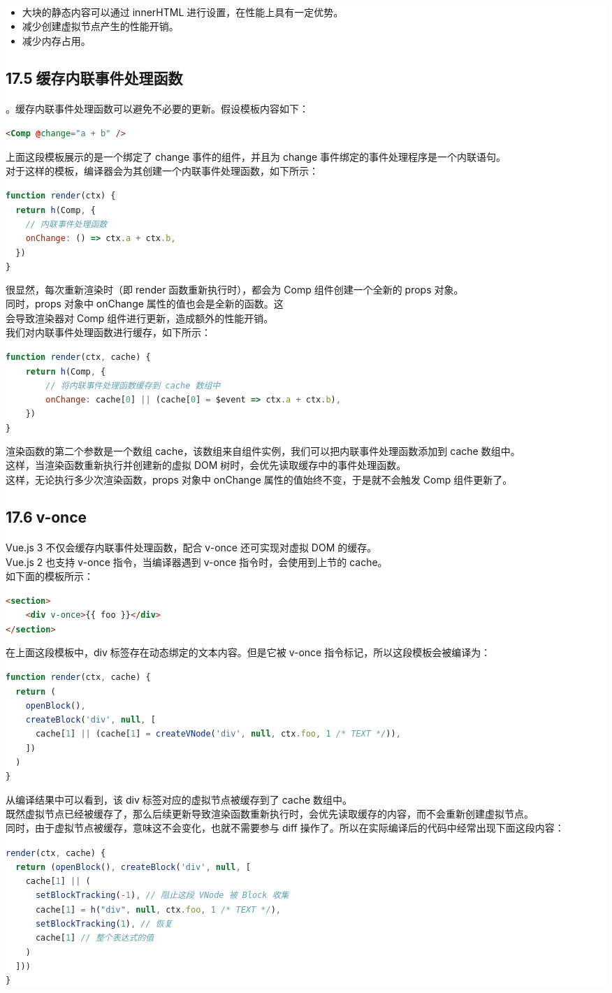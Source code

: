 - 大块的静态内容可以通过 innerHTML 进行设置，在性能上具有一定优势。
- 减少创建虚拟节点产生的性能开销。
- 减少内存占用。


## 17.5 缓存内联事件处理函数
。缓存内联事件处理函数可以避免不必要的更新。假设模板内容如下：
```html
<Comp @change="a + b" />
```
上面这段模板展示的是一个绑定了 change 事件的组件，并且为 change 事件绑定的事件处理程序是一个内联语句。<br />对于这样的模板，编译器会为其创建一个内联事件处理函数，如下所示：
```javascript
function render(ctx) {
  return h(Comp, {
    // 内联事件处理函数
    onChange: () => ctx.a + ctx.b,
  })
}
```
很显然，每次重新渲染时（即 render 函数重新执行时），都会为 Comp 组件创建一个全新的 props 对象。<br />同时，props 对象中 onChange 属性的值也会是全新的函数。这<br />会导致渲染器对 Comp 组件进行更新，造成额外的性能开销。<br />我们对内联事件处理函数进行缓存，如下所示：
```javascript
function render(ctx, cache) {
	return h(Comp, {
		// 将内联事件处理函数缓存到 cache 数组中
		onChange: cache[0] || (cache[0] = $event => ctx.a + ctx.b),
	})
}
```
渲染函数的第二个参数是一个数组 cache，该数组来自组件实例，我们可以把内联事件处理函数添加到 cache 数组中。<br />这样，当渲染函数重新执行并创建新的虚拟 DOM 树时，会优先读取缓存中的事件处理函数。<br />这样，无论执行多少次渲染函数，props 对象中 onChange 属性的值始终不变，于是就不会触发 Comp 组件更新了。


## 17.6 v-once
Vue.js 3 不仅会缓存内联事件处理函数，配合 v-once 还可实现对虚拟 DOM 的缓存。<br />Vue.js 2 也支持 v-once 指令，当编译器遇到 v-once 指令时，会使用到上节的 cache。<br />如下面的模板所示：
```html
<section>
	<div v-once>{{ foo }}</div>
</section>
```
在上面这段模板中，div 标签存在动态绑定的文本内容。但是它被 v-once 指令标记，所以这段模板会被编译为：
```javascript
function render(ctx, cache) {
  return (
    openBlock(),
    createBlock('div', null, [
      cache[1] || (cache[1] = createVNode('div', null, ctx.foo, 1 /* TEXT */)),
    ])
  )
}
```
从编译结果中可以看到，该 div 标签对应的虚拟节点被缓存到了 cache 数组中。<br />既然虚拟节点已经被缓存了，那么后续更新导致渲染函数重新执行时，会优先读取缓存的内容，而不会重新创建虚拟节点。<br />同时，由于虚拟节点被缓存，意味这不会变化，也就不需要参与 diff 操作了。所以在实际编译后的代码中经常出现下面这段内容：
```javascript
render(ctx, cache) {
  return (openBlock(), createBlock('div', null, [
    cache[1] || (
      setBlockTracking(-1), // 阻止这段 VNode 被 Block 收集
      cache[1] = h("div", null, ctx.foo, 1 /* TEXT */),
      setBlockTracking(1), // 恢复
      cache[1] // 整个表达式的值
    )
  ]))
}
```